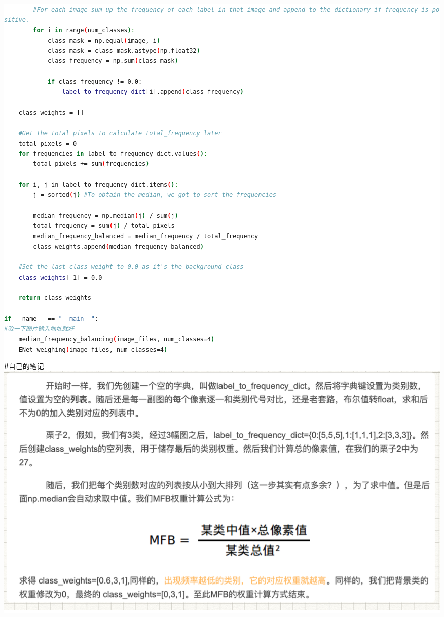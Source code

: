 ```sh
        #For each image sum up the frequency of each label in that image and append to the dictionary if frequency is positive.
        for i in range(num_classes):
            class_mask = np.equal(image, i)
            class_mask = class_mask.astype(np.float32)
            class_frequency = np.sum(class_mask)

            if class_frequency != 0.0:
                label_to_frequency_dict[i].append(class_frequency)

    class_weights = []

    #Get the total pixels to calculate total_frequency later
    total_pixels = 0
    for frequencies in label_to_frequency_dict.values():
        total_pixels += sum(frequencies)

    for i, j in label_to_frequency_dict.items():
        j = sorted(j) #To obtain the median, we got to sort the frequencies

        median_frequency = np.median(j) / sum(j)
        total_frequency = sum(j) / total_pixels
        median_frequency_balanced = median_frequency / total_frequency
        class_weights.append(median_frequency_balanced)

    #Set the last class_weight to 0.0 as it's the background class
    class_weights[-1] = 0.0

    return class_weights

if __name__ == "__main__":
#改一下图片输入地址就好
    median_frequency_balancing(image_files, num_classes=4)
    ENet_weighing(image_files, num_classes=4)
```
#自己的笔记
![Image text](https://github.com/Leozyc-waseda/SoilingDataset/blob/master/github_images/segnet_media.png)


 [df1]: <https://github.com/wkentaro/labelme>
 [df2]: <https://github.com/Hitachi-Automotive-And-Industry-Lab/semantic-segmentation-editor>
 [df3]: <https://www.anaconda.com/products/individual>
 [df4]: <https://github.com/tensorflow/models/tree/master/research/deeplab>
 [Nvidia驱动]: <https://www.nvidia.com/Download/index.aspx?lang=en-us>
 [安装CUDA]: <https://developer.nvidia.com/cuda-toolkit>
 [安装CuDNN]: <https://developer.nvidia.com/rdp/cudnn-download>
 [安装Anaconda]: <https://www.anaconda.com/products/individual>